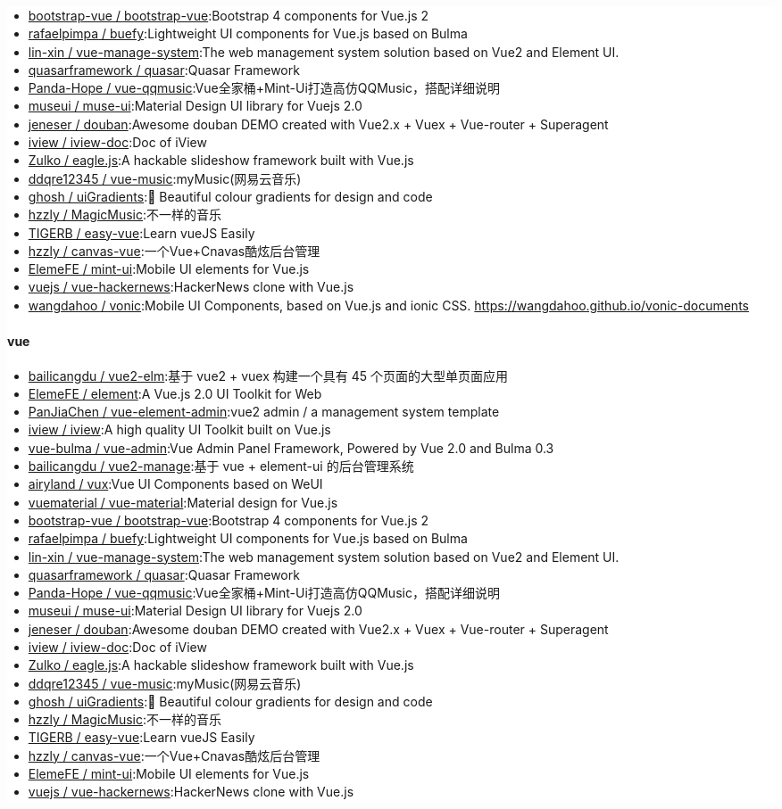 * [bootstrap-vue / bootstrap-vue](https://github.com/bootstrap-vue/bootstrap-vue):Bootstrap 4 components for Vue.js 2
* [rafaelpimpa / buefy](https://github.com/rafaelpimpa/buefy):Lightweight UI components for Vue.js based on Bulma
* [lin-xin / vue-manage-system](https://github.com/lin-xin/vue-manage-system):The web management system solution based on Vue2 and Element UI.
* [quasarframework / quasar](https://github.com/quasarframework/quasar):Quasar Framework
* [Panda-Hope / vue-qqmusic](https://github.com/Panda-Hope/vue-qqmusic):Vue全家桶+Mint-Ui打造高仿QQMusic，搭配详细说明
* [museui / muse-ui](https://github.com/museui/muse-ui):Material Design UI library for Vuejs 2.0
* [jeneser / douban](https://github.com/jeneser/douban):Awesome douban DEMO created with Vue2.x + Vuex + Vue-router + Superagent
* [iview / iview-doc](https://github.com/iview/iview-doc):Doc of iView
* [Zulko / eagle.js](https://github.com/Zulko/eagle.js):A hackable slideshow framework built with Vue.js
* [ddqre12345 / vue-music](https://github.com/ddqre12345/vue-music):myMusic(网易云音乐)
* [ghosh / uiGradients](https://github.com/ghosh/uiGradients):🔵 Beautiful colour gradients for design and code
* [hzzly / MagicMusic](https://github.com/hzzly/MagicMusic):不一样的音乐
* [TIGERB / easy-vue](https://github.com/TIGERB/easy-vue):Learn vueJS Easily
* [hzzly / canvas-vue](https://github.com/hzzly/canvas-vue):一个Vue+Cnavas酷炫后台管理
* [ElemeFE / mint-ui](https://github.com/ElemeFE/mint-ui):Mobile UI elements for Vue.js
* [vuejs / vue-hackernews](https://github.com/vuejs/vue-hackernews):HackerNews clone with Vue.js
* [wangdahoo / vonic](https://github.com/wangdahoo/vonic):Mobile UI Components, based on Vue.js and ionic CSS. https://wangdahoo.github.io/vonic-documents

#### vue
* [bailicangdu / vue2-elm](https://github.com/bailicangdu/vue2-elm):基于 vue2 + vuex 构建一个具有 45 个页面的大型单页面应用
* [ElemeFE / element](https://github.com/ElemeFE/element):A Vue.js 2.0 UI Toolkit for Web
* [PanJiaChen / vue-element-admin](https://github.com/PanJiaChen/vue-element-admin):vue2 admin / a management system template
* [iview / iview](https://github.com/iview/iview):A high quality UI Toolkit built on Vue.js
* [vue-bulma / vue-admin](https://github.com/vue-bulma/vue-admin):Vue Admin Panel Framework, Powered by Vue 2.0 and Bulma 0.3
* [bailicangdu / vue2-manage](https://github.com/bailicangdu/vue2-manage):基于 vue + element-ui 的后台管理系统
* [airyland / vux](https://github.com/airyland/vux):Vue UI Components based on WeUI
* [vuematerial / vue-material](https://github.com/vuematerial/vue-material):Material design for Vue.js
* [bootstrap-vue / bootstrap-vue](https://github.com/bootstrap-vue/bootstrap-vue):Bootstrap 4 components for Vue.js 2
* [rafaelpimpa / buefy](https://github.com/rafaelpimpa/buefy):Lightweight UI components for Vue.js based on Bulma
* [lin-xin / vue-manage-system](https://github.com/lin-xin/vue-manage-system):The web management system solution based on Vue2 and Element UI.
* [quasarframework / quasar](https://github.com/quasarframework/quasar):Quasar Framework
* [Panda-Hope / vue-qqmusic](https://github.com/Panda-Hope/vue-qqmusic):Vue全家桶+Mint-Ui打造高仿QQMusic，搭配详细说明
* [museui / muse-ui](https://github.com/museui/muse-ui):Material Design UI library for Vuejs 2.0
* [jeneser / douban](https://github.com/jeneser/douban):Awesome douban DEMO created with Vue2.x + Vuex + Vue-router + Superagent
* [iview / iview-doc](https://github.com/iview/iview-doc):Doc of iView
* [Zulko / eagle.js](https://github.com/Zulko/eagle.js):A hackable slideshow framework built with Vue.js
* [ddqre12345 / vue-music](https://github.com/ddqre12345/vue-music):myMusic(网易云音乐)
* [ghosh / uiGradients](https://github.com/ghosh/uiGradients):🔵 Beautiful colour gradients for design and code
* [hzzly / MagicMusic](https://github.com/hzzly/MagicMusic):不一样的音乐
* [TIGERB / easy-vue](https://github.com/TIGERB/easy-vue):Learn vueJS Easily
* [hzzly / canvas-vue](https://github.com/hzzly/canvas-vue):一个Vue+Cnavas酷炫后台管理
* [ElemeFE / mint-ui](https://github.com/ElemeFE/mint-ui):Mobile UI elements for Vue.js
* [vuejs / vue-hackernews](https://github.com/vuejs/vue-hackernews):HackerNews clone with Vue.js
